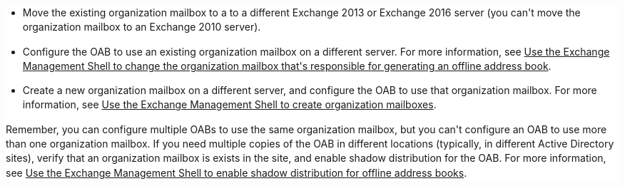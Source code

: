 - Move the existing organization mailbox to a to a different Exchange 2013 or Exchange 2016 server (you can't move the organization mailbox to an Exchange 2010 server).
    
- Configure the OAB to use an existing organization mailbox on a different server. For more information, see [Use the Exchange Management Shell to change the organization mailbox that's responsible for generating an offline address book](oab-procedures.md#OABChangeOrgMailbox).
    
- Create a new organization mailbox on a different server, and configure the OAB to use that organization mailbox. For more information, see [Use the Exchange Management Shell to create organization mailboxes](oab-procedures.md#CreateOrgMailboxes).
    
Remember, you can configure multiple OABs to use the same organization mailbox, but you can't configure an OAB to use more than one organization mailbox. If you need multiple copies of the OAB in different locations (typically, in different Active Directory sites), verify that an organization mailbox is exists in the site, and enable shadow distribution for the OAB. For more information, see [Use the Exchange Management Shell to enable shadow distribution for offline address books](oab-procedures.md#OABEnableShadow).
  

